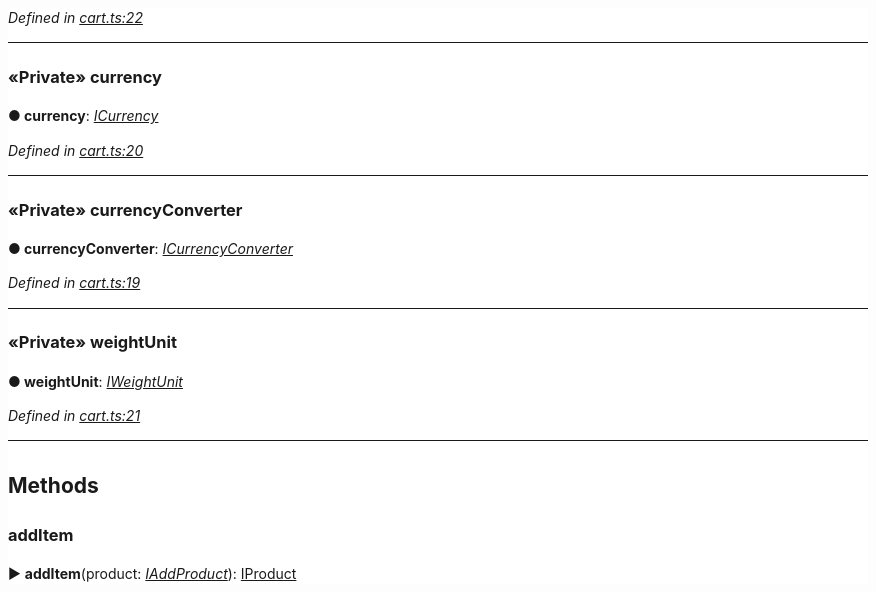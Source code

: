 *Defined in [cart.ts:22](https://github.com/FlareMind/typescript-cart/blob/b9c0f4d/src/cart.ts#L22)*





___

<a id="currency"></a>

### «Private» currency

**●  currency**:  *[ICurrency](../interfaces/icurrency.md)* 

*Defined in [cart.ts:20](https://github.com/FlareMind/typescript-cart/blob/b9c0f4d/src/cart.ts#L20)*





___

<a id="currencyconverter"></a>

### «Private» currencyConverter

**●  currencyConverter**:  *[ICurrencyConverter](../interfaces/icurrencyconverter.md)* 

*Defined in [cart.ts:19](https://github.com/FlareMind/typescript-cart/blob/b9c0f4d/src/cart.ts#L19)*





___

<a id="weightunit"></a>

### «Private» weightUnit

**●  weightUnit**:  *[IWeightUnit](../interfaces/iweightunit.md)* 

*Defined in [cart.ts:21](https://github.com/FlareMind/typescript-cart/blob/b9c0f4d/src/cart.ts#L21)*





___


## Methods
<a id="additem"></a>

###  addItem

► **addItem**(product: *[IAddProduct](../interfaces/iaddproduct.md)*): [IProduct](../interfaces/iproduct.md)

